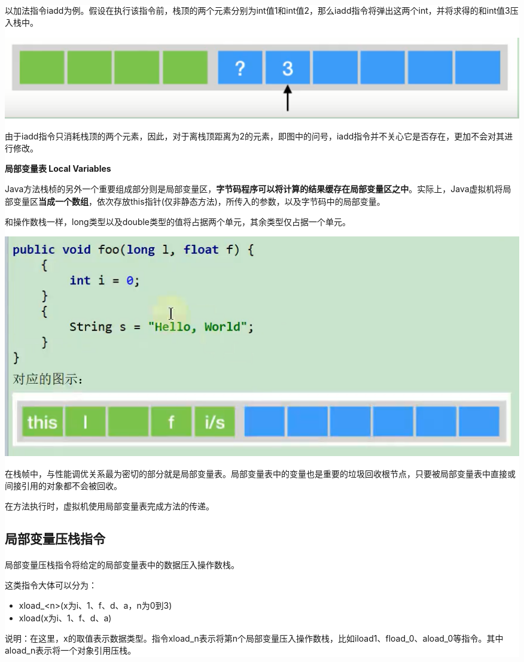 以加法指令iadd为例。假设在执行该指令前，栈顶的两个元素分别为int值1和int值2，那么iadd指令将弹出这两个int，并将求得的和int值3压入栈中。

![image-20220619215153800](img/字节码指令集.assets/image-20220619215153800.png)

由于iadd指令只消耗栈顶的两个元素，因此，对于离栈顶距离为2的元素，即图中的问号，iadd指令并不关心它是否存在，更加不会对其进行修改。

**局部变量表 Local Variables**

Java方法栈桢的另外一个重要组成部分则是局部变量区，**字节码程序可以将计算的结果缓存在局部变量区之中**。实际上，Java虚拟机将局部变量区**当成一个数组**，依次存放this指针(仅非静态方法)，所传入的参数，以及字节码中的局部变量。

和操作数栈一样，long类型以及double类型的值将占据两个单元，其余类型仅占据一个单元。

![image-20220619215532769](img/字节码指令集.assets/image-20220619215532769.png)

在栈帧中，与性能调优关系最为密切的部分就是局部变量表。局部变量表中的变量也是重要的垃圾回收根节点，只要被局部变量表中直接或间接引用的对象都不会被回收。

在方法执行时，虚拟机使用局部变量表完成方法的传递。

## 局部变量压栈指令

局部变量压栈指令将给定的局部变量表中的数据压入操作数栈。

这类指令大体可以分为：

- xload_\<n>(x为i、1、f、d、a，n为0到3)
- xload(x为i、1、f、d、a)

说明：在这里，x的取值表示数据类型。指令xload_n表示将第n个局部变量压入操作数栈，比如iload1、fload_0、aload_0等指令。其中aload_n表示将一个对象引用压栈。

